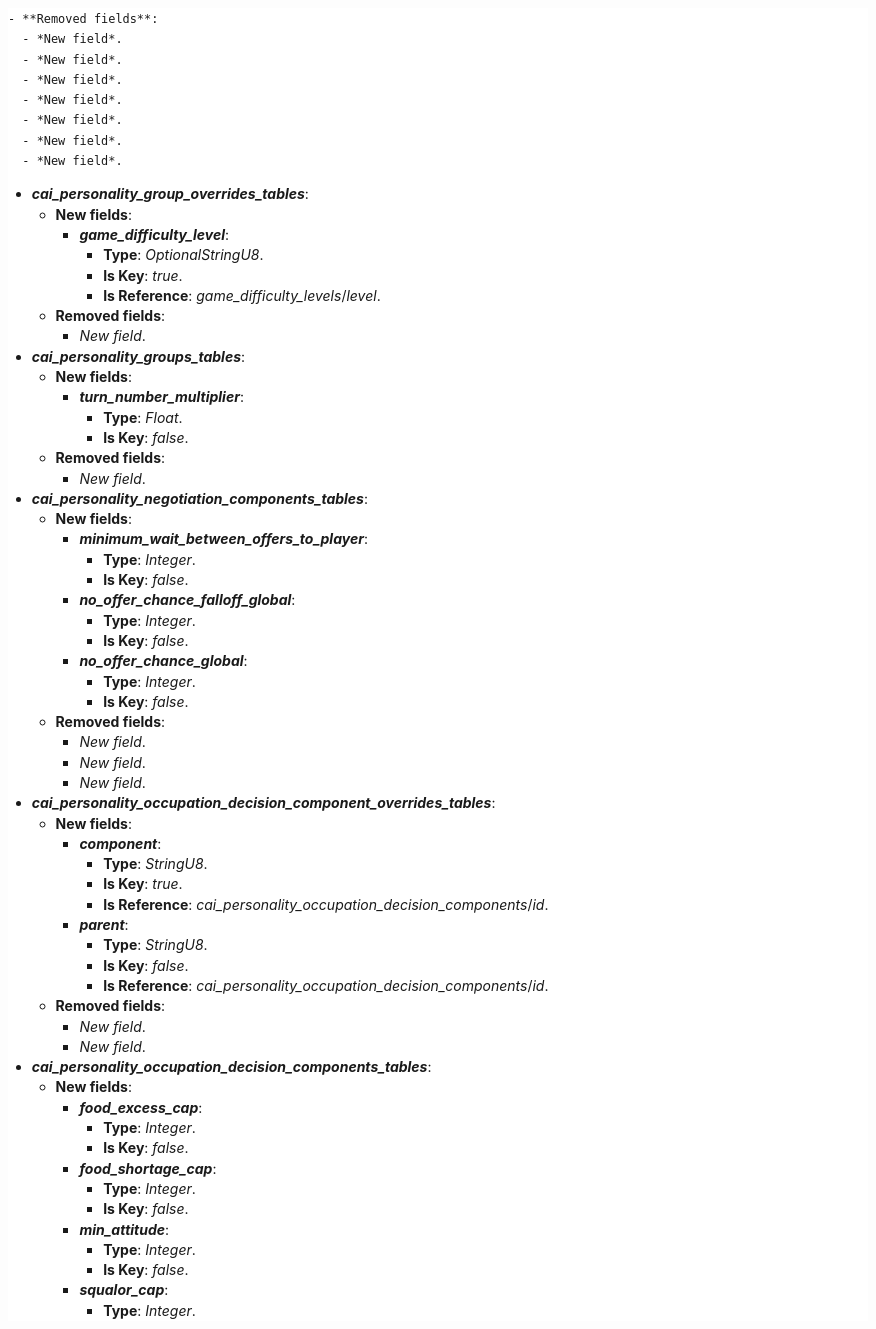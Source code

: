     - **Removed fields**:
      - *New field*.
      - *New field*.
      - *New field*.
      - *New field*.
      - *New field*.
      - *New field*.
      - *New field*.
  - ***cai_personality_group_overrides_tables***:
    - **New fields**:
      - ***game_difficulty_level***:
        - **Type**: *OptionalStringU8*.
        - **Is Key**: *true*.
        - **Is Reference**: *game_difficulty_levels*/*level*.
    - **Removed fields**:
      - *New field*.
  - ***cai_personality_groups_tables***:
    - **New fields**:
      - ***turn_number_multiplier***:
        - **Type**: *Float*.
        - **Is Key**: *false*.
    - **Removed fields**:
      - *New field*.
  - ***cai_personality_negotiation_components_tables***:
    - **New fields**:
      - ***minimum_wait_between_offers_to_player***:
        - **Type**: *Integer*.
        - **Is Key**: *false*.
      - ***no_offer_chance_falloff_global***:
        - **Type**: *Integer*.
        - **Is Key**: *false*.
      - ***no_offer_chance_global***:
        - **Type**: *Integer*.
        - **Is Key**: *false*.
    - **Removed fields**:
      - *New field*.
      - *New field*.
      - *New field*.
  - ***cai_personality_occupation_decision_component_overrides_tables***:
    - **New fields**:
      - ***component***:
        - **Type**: *StringU8*.
        - **Is Key**: *true*.
        - **Is Reference**: *cai_personality_occupation_decision_components*/*id*.
      - ***parent***:
        - **Type**: *StringU8*.
        - **Is Key**: *false*.
        - **Is Reference**: *cai_personality_occupation_decision_components*/*id*.
    - **Removed fields**:
      - *New field*.
      - *New field*.
  - ***cai_personality_occupation_decision_components_tables***:
    - **New fields**:
      - ***food_excess_cap***:
        - **Type**: *Integer*.
        - **Is Key**: *false*.
      - ***food_shortage_cap***:
        - **Type**: *Integer*.
        - **Is Key**: *false*.
      - ***min_attitude***:
        - **Type**: *Integer*.
        - **Is Key**: *false*.
      - ***squalor_cap***:
        - **Type**: *Integer*.